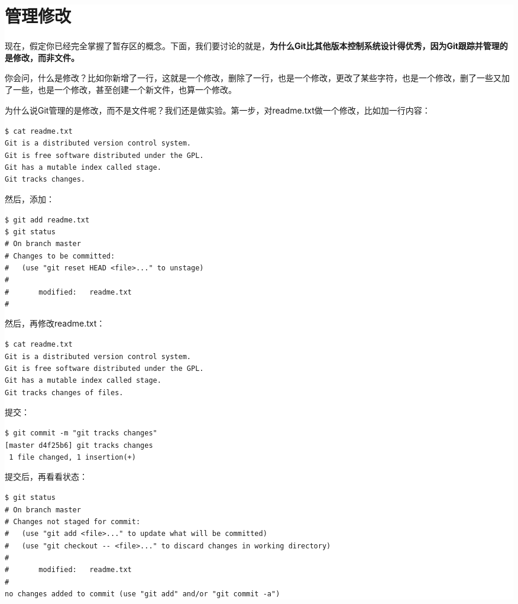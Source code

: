 # 管理修改 #

现在，假定你已经完全掌握了暂存区的概念。下面，我们要讨论的就是，**为什么Git比其他版本控制系统设计得优秀，因为Git跟踪并管理的是修改，而非文件。**

你会问，什么是修改？比如你新增了一行，这就是一个修改，删除了一行，也是一个修改，更改了某些字符，也是一个修改，删了一些又加了一些，也是一个修改，甚至创建一个新文件，也算一个修改。

为什么说Git管理的是修改，而不是文件呢？我们还是做实验。第一步，对readme.txt做一个修改，比如加一行内容：

	$ cat readme.txt
	Git is a distributed version control system.
	Git is free software distributed under the GPL.
	Git has a mutable index called stage.
	Git tracks changes.

然后，添加：

	$ git add readme.txt
	$ git status
	# On branch master
	# Changes to be committed:
	#   (use "git reset HEAD <file>..." to unstage)
	#
	#       modified:   readme.txt
	#

然后，再修改readme.txt：

	$ cat readme.txt 
	Git is a distributed version control system.
	Git is free software distributed under the GPL.
	Git has a mutable index called stage.
	Git tracks changes of files.
提交：

	$ git commit -m "git tracks changes"
	[master d4f25b6] git tracks changes
	 1 file changed, 1 insertion(+)

提交后，再看看状态：

	$ git status
	# On branch master
	# Changes not staged for commit:
	#   (use "git add <file>..." to update what will be committed)
	#   (use "git checkout -- <file>..." to discard changes in working directory)
	#
	#       modified:   readme.txt
	#
	no changes added to commit (use "git add" and/or "git commit -a")
